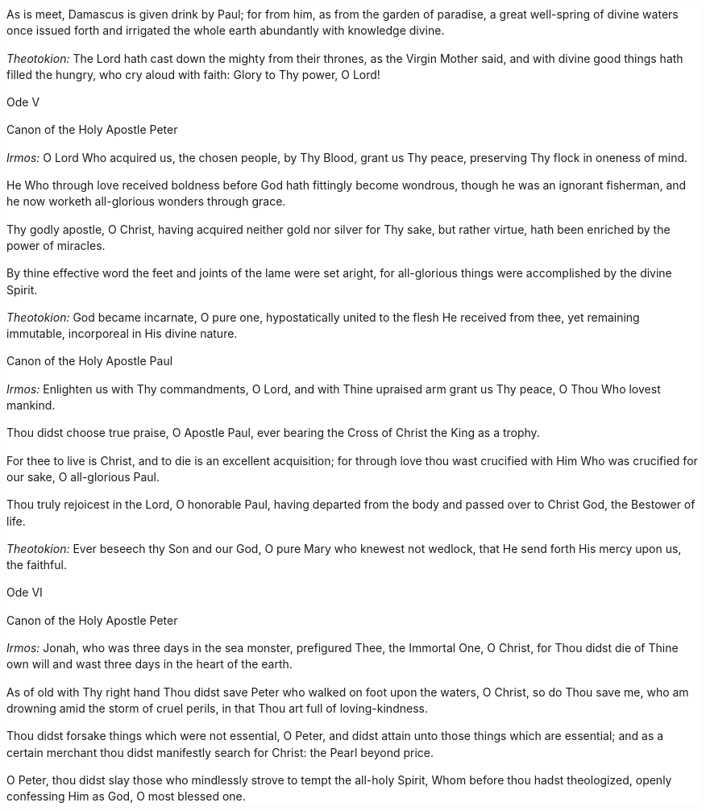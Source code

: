 As is meet, Damascus is given drink by Paul; for from him, as from the garden of paradise, a great well-spring of divine waters once issued forth and irrigated the whole earth abundantly with knowledge divine.

*Theotokion:* The Lord hath cast down the mighty from their thrones, as the Virgin Mother said, and with divine good things hath filled the hungry, who cry aloud with faith: Glory to Thy power, O Lord!

Ode V

Canon of the Holy Apostle Peter

*Irmos:* O Lord Who acquired us, the chosen people, by Thy Blood, grant us Thy peace, preserving Thy flock in oneness of mind.

He Who through love received boldness before God hath fittingly become wondrous, though he was an ignorant fisherman, and he now worketh all-glorious wonders through grace.

Thy godly apostle, O Christ, having acquired neither gold nor silver for Thy sake, but rather virtue, hath been enriched by the power of miracles.

By thine effective word the feet and joints of the lame were set aright, for all-glorious things were accomplished by the divine Spirit.

*Theotokion:* God became incarnate, O pure one, hypostatically united to the flesh He received from thee, yet remaining immutable, incorporeal in His divine nature.

Canon of the Holy Apostle Paul

*Irmos:* Enlighten us with Thy commandments, O Lord, and with Thine upraised arm grant us Thy peace, O Thou Who lovest mankind.

Thou didst choose true praise, O Apostle Paul, ever bearing the Cross of Christ the King as a trophy.

For thee to live is Christ, and to die is an excellent acquisition; for through love thou wast crucified with Him Who was crucified for our sake, O all-glorious Paul.

Thou truly rejoicest in the Lord, O honorable Paul, having departed from the body and passed over to Christ God, the Bestower of life.

*Theotokion:* Ever beseech thy Son and our God, O pure Mary who knewest not wedlock, that He send forth His mercy upon us, the faithful.

Ode VI

Canon of the Holy Apostle Peter

*Irmos:* Jonah, who was three days in the sea monster, prefigured Thee, the Immortal One, O Christ, for Thou didst die of Thine own will and wast three days in the heart of the earth.

As of old with Thy right hand Thou didst save Peter who walked on foot upon the waters, O Christ, so do Thou save me, who am drowning amid the storm of cruel perils, in that Thou art full of loving-kindness.

Thou didst forsake things which were not essential, O Peter, and didst attain unto those things which are essential; and as a certain merchant thou didst manifestly search for Christ: the Pearl beyond price.

O Peter, thou didst slay those who mindlessly strove to tempt the all-holy Spirit, Whom before thou hadst theologized, openly confessing Him as God, O most blessed one.
